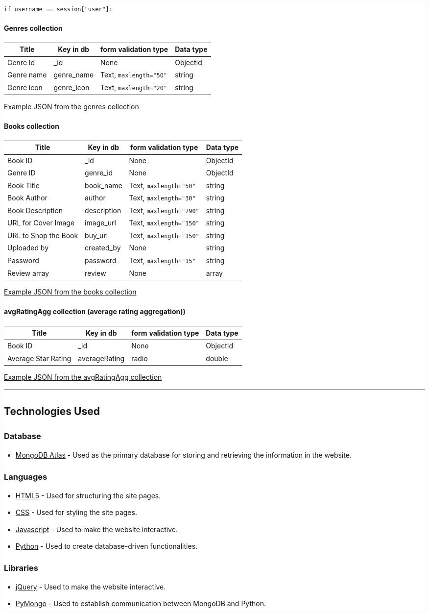   ```if username == session["user"]:```
#### Genres collection

| Title | Key in db | form validation type | Data type |
--- | --- | --- | --- 
Genre Id | _id | None | ObjectId 
Genre name | genre_name |Text, `maxlength="50"` | string
Genre icon | genre_icon | Text, `maxlength="20"` | string

[Example JSON from the genres collection](assets/json_structures/genres_collection.json)

 #### Books collection

 | Title | Key in db | form validation type | Data type |
--- | --- | --- | --- 
Book ID | _id | None | ObjectId 
Genre ID | genre_id | None | ObjectId
Book Title | book_name | Text, `maxlength="50"` | string
Book Author | author | Text, `maxlength="30"` | string 
Book Description | description | Text, `maxlength="790"` | string
URL for Cover Image | image_url | Text, `maxlength="150"` | string
URL to Shop the Book | buy_url | Text, `maxlength="150"` | string
Uploaded by | created_by| None | string 
Password | password | Text, `maxlength="15"` | string
Review array | review | None | array

[Example JSON from the books collection](assets/json_structures/book_collection.json)


 #### avgRatingAgg collection (average rating aggregation))

 | Title | Key in db | form validation type | Data type |
--- | --- | --- | --- 
Book ID | _id | None | ObjectId 
Average Star Rating | averageRating | radio | double

[Example JSON from the avgRatingAgg collection](assets/json_structures/avgRatingAgg_collection.json)

----------------------------

## Technologies Used

### Database

* [MongoDB Atlas](https://www.mongodb.com/) - Used as the primary database for storing and retrieving the information in the website.

### Languages

* [HTML5](https://www.w3schools.com/html/) - Used for structuring the site pages.

* [CSS](https://www.w3schools.com/css/) - Used for styling the site pages.

* [Javascript](https://www.w3schools.com/js/DEFAULT.asp) - Used to make the website interactive.

* [Python](https://www.python.org/) - Used to create database-driven functionalities.

### Libraries

* [jQuery](https://jquery.com/) - Used to make the website interactive.

* [PyMongo](https://pypi.org/project/pymongo/) - Used to establish communication between MongoDB and Python.
  ```